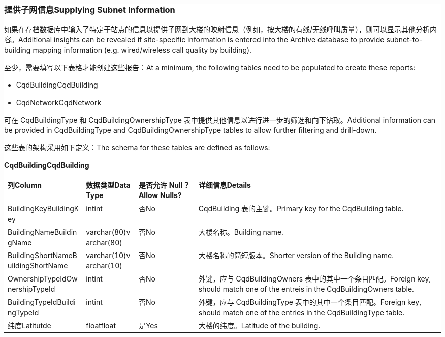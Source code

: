 ### <a name="supplying-subnet-information"></a><span data-ttu-id="da9a2-172">提供子网信息</span><span class="sxs-lookup"><span data-stu-id="da9a2-172">Supplying Subnet Information</span></span>

<span data-ttu-id="da9a2-173">如果在存档数据库中输入了特定于站点的信息以提供子网到大楼的映射信息（例如，按大楼的有线/无线呼叫质量），则可以显示其他分析内容。</span><span class="sxs-lookup"><span data-stu-id="da9a2-173">Additional insights can be revealed if site-specific information is entered into the Archive database to provide subnet-to-building mapping information (e.g. wired/wireless call quality by building).</span></span> 
  
<span data-ttu-id="da9a2-174">至少，需要填写以下表格才能创建这些报告：</span><span class="sxs-lookup"><span data-stu-id="da9a2-174">At a minimum, the following tables need to be populated to create these reports:</span></span>
  
- <span data-ttu-id="da9a2-175">CqdBuilding</span><span class="sxs-lookup"><span data-stu-id="da9a2-175">CqdBuilding</span></span>
    
- <span data-ttu-id="da9a2-176">CqdNetwork</span><span class="sxs-lookup"><span data-stu-id="da9a2-176">CqdNetwork</span></span>
    
<span data-ttu-id="da9a2-177">可在 CqdBuildingType 和 CqdBuildingOwnershipType 表中提供其他信息以进行进一步的筛选和向下钻取。</span><span class="sxs-lookup"><span data-stu-id="da9a2-177">Additional information can be provided in CqdBuildingType and CqdBuildingOwnershipType tables to allow further filtering and drill-down.</span></span> 
  
<span data-ttu-id="da9a2-178">这些表的架构采用如下定义：</span><span class="sxs-lookup"><span data-stu-id="da9a2-178">The schema for these tables are defined as follows:</span></span>
  
<span data-ttu-id="da9a2-179">**CqdBuilding**</span><span class="sxs-lookup"><span data-stu-id="da9a2-179">**CqdBuilding**</span></span>

|<span data-ttu-id="da9a2-180">**列**</span><span class="sxs-lookup"><span data-stu-id="da9a2-180">**Column**</span></span>|<span data-ttu-id="da9a2-181">**数据类型**</span><span class="sxs-lookup"><span data-stu-id="da9a2-181">**Data Type**</span></span>|<span data-ttu-id="da9a2-182">**是否允许 Null？**</span><span class="sxs-lookup"><span data-stu-id="da9a2-182">**Allow Nulls?**</span></span>|<span data-ttu-id="da9a2-183">**详细信息**</span><span class="sxs-lookup"><span data-stu-id="da9a2-183">**Details**</span></span>|
|:-----|:-----|:-----|:-----|
|<span data-ttu-id="da9a2-184">BuildingKey</span><span class="sxs-lookup"><span data-stu-id="da9a2-184">BuildingKey</span></span>  <br/> |<span data-ttu-id="da9a2-185">int</span><span class="sxs-lookup"><span data-stu-id="da9a2-185">int</span></span>  <br/> |<span data-ttu-id="da9a2-186">否</span><span class="sxs-lookup"><span data-stu-id="da9a2-186">No</span></span>  <br/> |<span data-ttu-id="da9a2-187">CqdBuilding 表的主键。</span><span class="sxs-lookup"><span data-stu-id="da9a2-187">Primary key for the CqdBuilding table.</span></span>  <br/> |
|<span data-ttu-id="da9a2-188">BuildingName</span><span class="sxs-lookup"><span data-stu-id="da9a2-188">BuildingName</span></span>  <br/> |<span data-ttu-id="da9a2-189">varchar(80)</span><span class="sxs-lookup"><span data-stu-id="da9a2-189">varchar(80)</span></span>  <br/> |<span data-ttu-id="da9a2-190">否</span><span class="sxs-lookup"><span data-stu-id="da9a2-190">No</span></span>  <br/> |<span data-ttu-id="da9a2-191">大楼名称。</span><span class="sxs-lookup"><span data-stu-id="da9a2-191">Building name.</span></span>  <br/> |
|<span data-ttu-id="da9a2-192">BuildingShortName</span><span class="sxs-lookup"><span data-stu-id="da9a2-192">BuildingShortName</span></span>  <br/> |<span data-ttu-id="da9a2-193">varchar(10)</span><span class="sxs-lookup"><span data-stu-id="da9a2-193">varchar(10)</span></span>  <br/> |<span data-ttu-id="da9a2-194">否</span><span class="sxs-lookup"><span data-stu-id="da9a2-194">No</span></span>  <br/> |<span data-ttu-id="da9a2-195">大楼名称的简短版本。</span><span class="sxs-lookup"><span data-stu-id="da9a2-195">Shorter version of the Building name.</span></span>  <br/> |
|<span data-ttu-id="da9a2-196">OwnershipTypeId</span><span class="sxs-lookup"><span data-stu-id="da9a2-196">OwnershipTypeId</span></span>  <br/> |<span data-ttu-id="da9a2-197">int</span><span class="sxs-lookup"><span data-stu-id="da9a2-197">int</span></span>  <br/> |<span data-ttu-id="da9a2-198">否</span><span class="sxs-lookup"><span data-stu-id="da9a2-198">No</span></span>  <br/> |<span data-ttu-id="da9a2-199">外键，应与 CqdBuildingOwners 表中的其中一个条目匹配。</span><span class="sxs-lookup"><span data-stu-id="da9a2-199">Foreign key, should match one of the entreis in the CqdBuildingOwners table.</span></span>  <br/> |
|<span data-ttu-id="da9a2-200">BuildingTypeId</span><span class="sxs-lookup"><span data-stu-id="da9a2-200">BuildingTypeId</span></span>  <br/> |<span data-ttu-id="da9a2-201">int</span><span class="sxs-lookup"><span data-stu-id="da9a2-201">int</span></span>  <br/> |<span data-ttu-id="da9a2-202">否</span><span class="sxs-lookup"><span data-stu-id="da9a2-202">No</span></span>  <br/> |<span data-ttu-id="da9a2-203">外键，应与 CqdBuildingType 表中的其中一个条目匹配。</span><span class="sxs-lookup"><span data-stu-id="da9a2-203">Foreign key, should match one of the entries in the CqdBuildingType table.</span></span>  <br/> |
|<span data-ttu-id="da9a2-204">纬度</span><span class="sxs-lookup"><span data-stu-id="da9a2-204">Latitutde</span></span>  <br/> |<span data-ttu-id="da9a2-205">float</span><span class="sxs-lookup"><span data-stu-id="da9a2-205">float</span></span>  <br/> |<span data-ttu-id="da9a2-206">是</span><span class="sxs-lookup"><span data-stu-id="da9a2-206">Yes</span></span>  <br/> |<span data-ttu-id="da9a2-207">大楼的纬度。</span><span class="sxs-lookup"><span data-stu-id="da9a2-207">Latitude of the building.</span></span>  <br/> |
